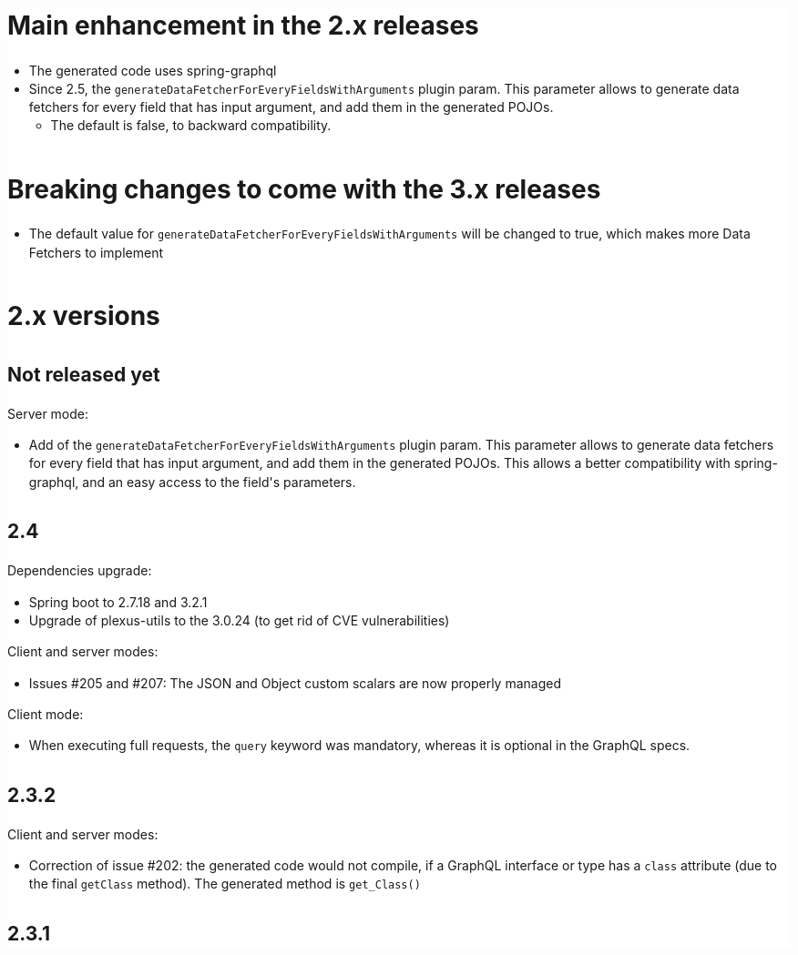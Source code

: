 # Main enhancement in the 2.x releases

* The generated code uses spring-graphql
* Since 2.5, the `generateDataFetcherForEveryFieldsWithArguments` plugin param. This parameter allows to generate data fetchers for every field that has input argument, and add them in the generated POJOs.
    * The default is false, to backward compatibility.


# Breaking changes to come with the 3.x releases

* The default value for `generateDataFetcherForEveryFieldsWithArguments` will be changed to true, which makes more Data Fetchers to implement



# 2.x versions

## Not released yet

Server mode:
* Add of the `generateDataFetcherForEveryFieldsWithArguments` plugin param. This parameter allows to generate data fetchers for every field that has input argument, and add them in the generated POJOs. This allows a better compatibility with spring-graphql, and an easy access to the field's parameters.


## 2.4

Dependencies upgrade:
* Spring boot to 2.7.18 and 3.2.1
* Upgrade of plexus-utils to the 3.0.24 (to get rid of CVE vulnerabilities)

Client and server modes:
* Issues #205 and #207: The JSON and Object custom scalars are now properly managed

Client mode:
* When executing full requests, the `query` keyword was mandatory, whereas it is optional in the GraphQL specs.


## 2.3.2

Client and server modes:
* Correction of issue #202: the generated code would not compile, if a GraphQL interface or type has a `class` attribute (due to the final `getClass` method). The generated method is `get_Class()`



## 2.3.1
